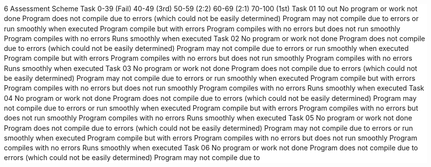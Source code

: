 6 Assessment Scheme 
Task 0-39 (Fail) 40-49 (3rd) 50-59 (2:2) 60-69 (2:1) 70-100 (1st)
Task 01
10 out 
No program or work not done
Program does not compile due to 
errors (which could not be easily 
determined)
Program may not compile due to 
errors or run smoothly when 
executed
Program compile but with errors Program compiles with no errors 
but does not run smoothly
Program compiles with no errors 
Runs smoothly when executed
Task 02 No program or work not done
Program does not compile due to 
errors (which could not be easily 
determined)
Program may not compile due to 
errors or run smoothly when 
executed
Program compile but with errors Program compiles with no errors 
but does not run smoothly
Program compiles with no errors 
Runs smoothly when executed
Task 03 No program or work not done
Program does not compile due to 
errors (which could not be easily 
determined)
Program may not compile due to 
errors or run smoothly when 
executed
Program compile but with errors Program compiles with no errors 
but does not run smoothly
Program compiles with no errors 
Runs smoothly when executed
Task 04 No program or work not done
Program does not compile due to 
errors (which could not be easily 
determined)
Program may not compile due to 
errors or run smoothly when 
executed
Program compile but with errors Program compiles with no errors 
but does not run smoothly
Program compiles with no errors 
Runs smoothly when executed
Task 05 No program or work not done
Program does not compile due to 
errors (which could not be easily 
determined)
Program may not compile due to 
errors or run smoothly when 
executed
Program compile but with errors Program compiles with no errors 
but does not run smoothly
Program compiles with no errors 
Runs smoothly when executed
Task 06 No program or work not done
Program does not compile due to 
errors (which could not be easily 
determined)
Program may not compile due to 